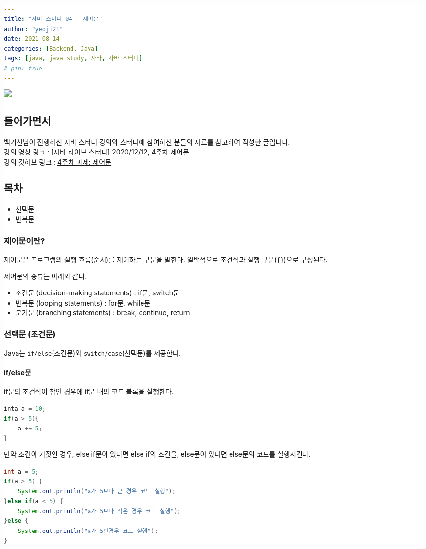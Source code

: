 ```yaml
---
title: "자바 스터디 04 - 제어문"
author: "yeoji21"
date: 2021-08-14
categories: [Backend, Java]
tags: [java, java study, 자바, 자바 스터디]
# pin: true
---
```


<img src="https://media.vlpt.us/images/inhalin/post/b48b4cd3-619b-4bf4-939c-d3546dd2ec01/whiteship.png">

## 들어가면서
백기선님이 진행하신 자바 스터디 강의와 스터디에 참여하신 분들의 자료를 참고하여 작성한 글입니다.  
강의 영상 링크 : [[자바 라이브 스터디] 2020/12/12, 4주차 제어문
](https://www.youtube.com/watch?v=jXGTAF7qf5I&list=PLfI752FpVCS96fSsQe2E3HzYTgdmbz6LU&index=8)  
강의 깃허브 링크 : [4주차 과제: 제어문](https://github.com/whiteship/live-study/issues/4)

## 목차
- 선택문
- 반복문

### **제어문이란?**
제어문은 프로그램의 실행 흐름(순서)를 제어하는 구문을 말한다. 일반적으로 조건식과 실행 구문(`{}`)으로 구성된다.  

제어문의 종류는 아래와 같다.  
- 조건문 (decision-making statements) : if문, switch문
- 반복문 (looping statements) : for문, while문
- 분기문 (branching statements) : break, continue, return

### **선택문 (조건문)**
Java는 `if/else`(조건문)와 `switch/case`(선택문)를 제공한다.  

#### **if/else문**
if문의 조건식이 참인 경우에 if문 내의 코드 블록을 실행한다.  
```java
inta a = 10;
if(a > 5){
    a += 5;
}
```
만약 조건이 거짓인 경우, else if문이 있다면 else if의 조건을, else문이 있다면 else문의 코드를 실행시킨다.  

```java
int a = 5;
if(a > 5) {
	System.out.println("a가 5보다 큰 경우 코드 실행");
}else if(a < 5) {
	System.out.println("a가 5보다 작은 경우 코드 실행");
}else {
	System.out.println("a가 5인경우 코드 실행");
}
```
